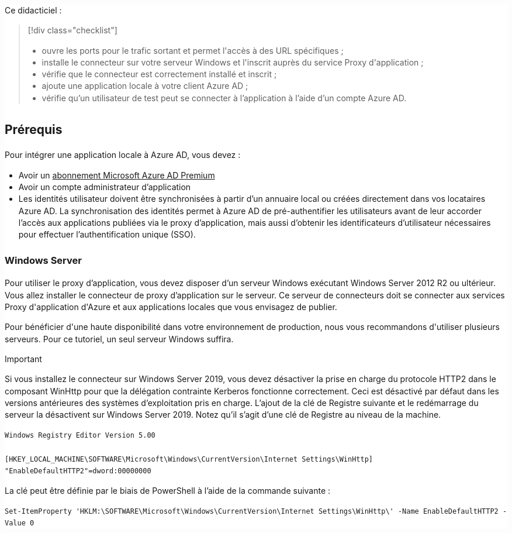 Ce didacticiel :

> [!div class="checklist"]
> * ouvre les ports pour le trafic sortant et permet l'accès à des URL spécifiques ;
> * installe le connecteur sur votre serveur Windows et l'inscrit auprès du service Proxy d'application ;
> * vérifie que le connecteur est correctement installé et inscrit ;
> * ajoute une application locale à votre client Azure AD ;
> * vérifie qu’un utilisateur de test peut se connecter à l’application à l’aide d’un compte Azure AD.

## <a name="prerequisites"></a>Prérequis

Pour intégrer une application locale à Azure AD, vous devez :

* Avoir un [abonnement Microsoft Azure AD Premium](https://azure.microsoft.com/pricing/details/active-directory)
* Avoir un compte administrateur d’application
* Les identités utilisateur doivent être synchronisées à partir d’un annuaire local ou créées directement dans vos locataires Azure AD. La synchronisation des identités permet à Azure AD de pré-authentifier les utilisateurs avant de leur accorder l’accès aux applications publiées via le proxy d’application, mais aussi d’obtenir les identificateurs d’utilisateur nécessaires pour effectuer l’authentification unique (SSO).

### <a name="windows-server"></a>Windows Server

Pour utiliser le proxy d’application, vous devez disposer d’un serveur Windows exécutant Windows Server 2012 R2 ou ultérieur. Vous allez installer le connecteur de proxy d’application sur le serveur. Ce serveur de connecteurs doit se connecter aux services Proxy d'application d'Azure et aux applications locales que vous envisagez de publier.

Pour bénéficier d'une haute disponibilité dans votre environnement de production, nous vous recommandons d'utiliser plusieurs serveurs. Pour ce tutoriel, un seul serveur Windows suffira.

> [!IMPORTANT]
> Si vous installez le connecteur sur Windows Server 2019, vous devez désactiver la prise en charge du protocole HTTP2 dans le composant WinHttp pour que la délégation contrainte Kerberos fonctionne correctement. Ceci est désactivé par défaut dans les versions antérieures des systèmes d’exploitation pris en charge. L’ajout de la clé de Registre suivante et le redémarrage du serveur la désactivent sur Windows Server 2019. Notez qu’il s’agit d’une clé de Registre au niveau de la machine.
>
> ```
> Windows Registry Editor Version 5.00
> 
> [HKEY_LOCAL_MACHINE\SOFTWARE\Microsoft\Windows\CurrentVersion\Internet Settings\WinHttp]
> "EnableDefaultHTTP2"=dword:00000000
> ```
>
> La clé peut être définie par le biais de PowerShell à l’aide de la commande suivante :
>
> ```
> Set-ItemProperty 'HKLM:\SOFTWARE\Microsoft\Windows\CurrentVersion\Internet Settings\WinHttp\' -Name EnableDefaultHTTP2 -Value 0
> ```
